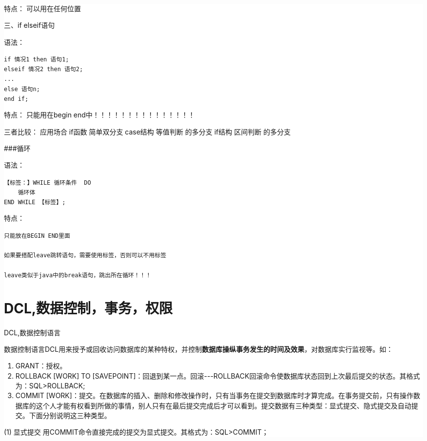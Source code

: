 特点：
	可以用在任何位置

三、if elseif语句

语法：

```
if 情况1 then 语句1;
elseif 情况2 then 语句2;
...
else 语句n;
end if;
```

特点：
	只能用在begin end中！！！！！！！！！！！！！！！

三者比较：
			应用场合
	if函数		简单双分支
	case结构	等值判断 的多分支
	if结构		区间判断 的多分支

###循环

语法：

```
【标签：】WHILE 循环条件  DO
	循环体
END WHILE 【标签】;
```

特点：

```
只能放在BEGIN END里面

如果要搭配leave跳转语句，需要使用标签，否则可以不用标签

leave类似于java中的break语句，跳出所在循环！！！
```

# DCL,数据控制，事务，权限

DCL,数据控制语言

数据控制语言DCL用来授予或回收访问数据库的某种特权，并控制**数据库操纵事务发生的时间及效果**，对数据库实行监视等。如：
1) GRANT：授权。
2) ROLLBACK [WORK] TO [SAVEPOINT]：回退到某一点。回滚---ROLLBACK回滚命令使数据库状态回到上次最后提交的状态。其格式为：SQL>ROLLBACK;
3) COMMIT [WORK]：提交。在数据库的插入、删除和修改操作时，只有当事务在提交到数据库时才算完成。在事务提交前，只有操作数据库的这个人才能有权看到所做的事情，别人只有在最后提交完成后才可以看到。提交数据有三种类型：显式提交、隐式提交及自动提交。下面分别说明这三种类型。

(1) 显式提交
用COMMIT命令直接完成的提交为显式提交。其格式为：SQL>COMMIT；
